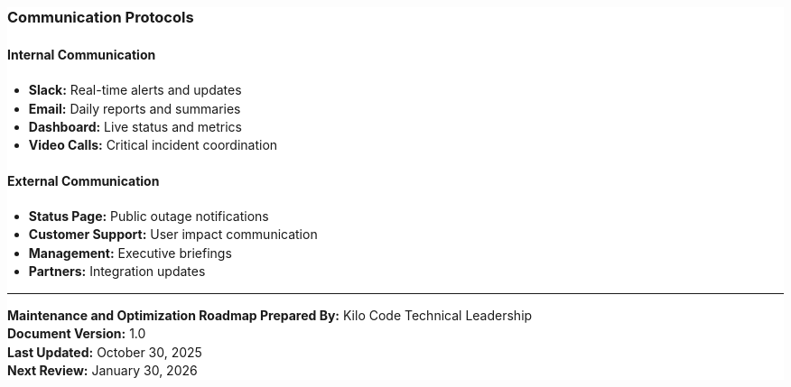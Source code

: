 ### Communication Protocols

#### **Internal Communication**
- **Slack:** Real-time alerts and updates
- **Email:** Daily reports and summaries
- **Dashboard:** Live status and metrics
- **Video Calls:** Critical incident coordination

#### **External Communication**
- **Status Page:** Public outage notifications
- **Customer Support:** User impact communication
- **Management:** Executive briefings
- **Partners:** Integration updates

---

**Maintenance and Optimization Roadmap Prepared By:** Kilo Code Technical Leadership  
**Document Version:** 1.0  
**Last Updated:** October 30, 2025  
**Next Review:** January 30, 2026